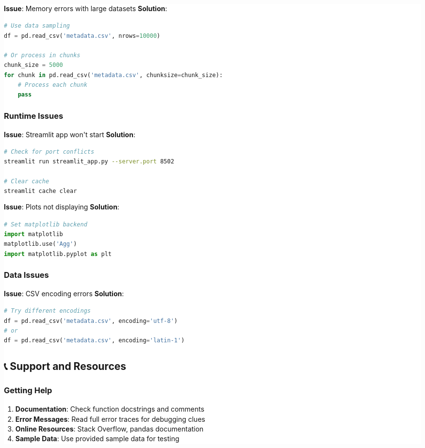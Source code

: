 **Issue**: Memory errors with large datasets
**Solution**:
```python
# Use data sampling
df = pd.read_csv('metadata.csv', nrows=10000)

# Or process in chunks
chunk_size = 5000
for chunk in pd.read_csv('metadata.csv', chunksize=chunk_size):
    # Process each chunk
    pass
```

### Runtime Issues

**Issue**: Streamlit app won't start
**Solution**:
```bash
# Check for port conflicts
streamlit run streamlit_app.py --server.port 8502

# Clear cache
streamlit cache clear
```

**Issue**: Plots not displaying
**Solution**:
```python
# Set matplotlib backend
import matplotlib
matplotlib.use('Agg')
import matplotlib.pyplot as plt
```

### Data Issues

**Issue**: CSV encoding errors
**Solution**:
```python
# Try different encodings
df = pd.read_csv('metadata.csv', encoding='utf-8')
# or
df = pd.read_csv('metadata.csv', encoding='latin-1')
```

## 📞 Support and Resources

### Getting Help
1. **Documentation**: Check function docstrings and comments
2. **Error Messages**: Read full error traces for debugging clues
3. **Online Resources**: Stack Overflow, pandas documentation
4. **Sample Data**: Use provided sample data for testing
